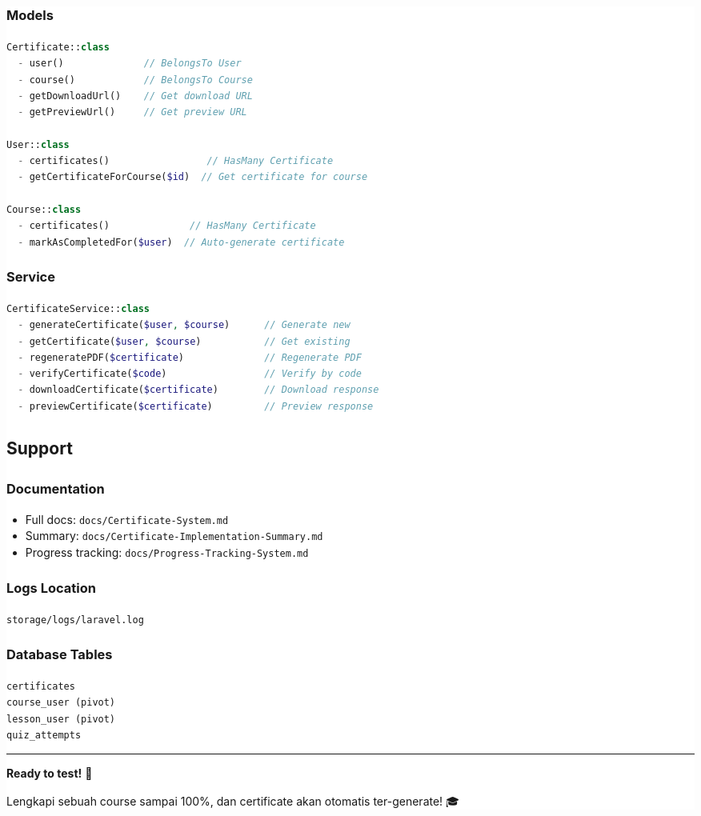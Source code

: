 ### Models
```php
Certificate::class
  - user()              // BelongsTo User
  - course()            // BelongsTo Course
  - getDownloadUrl()    // Get download URL
  - getPreviewUrl()     // Get preview URL

User::class
  - certificates()                 // HasMany Certificate
  - getCertificateForCourse($id)  // Get certificate for course

Course::class
  - certificates()              // HasMany Certificate
  - markAsCompletedFor($user)  // Auto-generate certificate
```

### Service
```php
CertificateService::class
  - generateCertificate($user, $course)      // Generate new
  - getCertificate($user, $course)           // Get existing
  - regeneratePDF($certificate)              // Regenerate PDF
  - verifyCertificate($code)                 // Verify by code
  - downloadCertificate($certificate)        // Download response
  - previewCertificate($certificate)         // Preview response
```

## Support

### Documentation
- Full docs: `docs/Certificate-System.md`
- Summary: `docs/Certificate-Implementation-Summary.md`
- Progress tracking: `docs/Progress-Tracking-System.md`

### Logs Location
```
storage/logs/laravel.log
```

### Database Tables
```
certificates
course_user (pivot)
lesson_user (pivot)
quiz_attempts
```

---

**Ready to test!** 🚀

Lengkapi sebuah course sampai 100%, dan certificate akan otomatis ter-generate! 🎓
